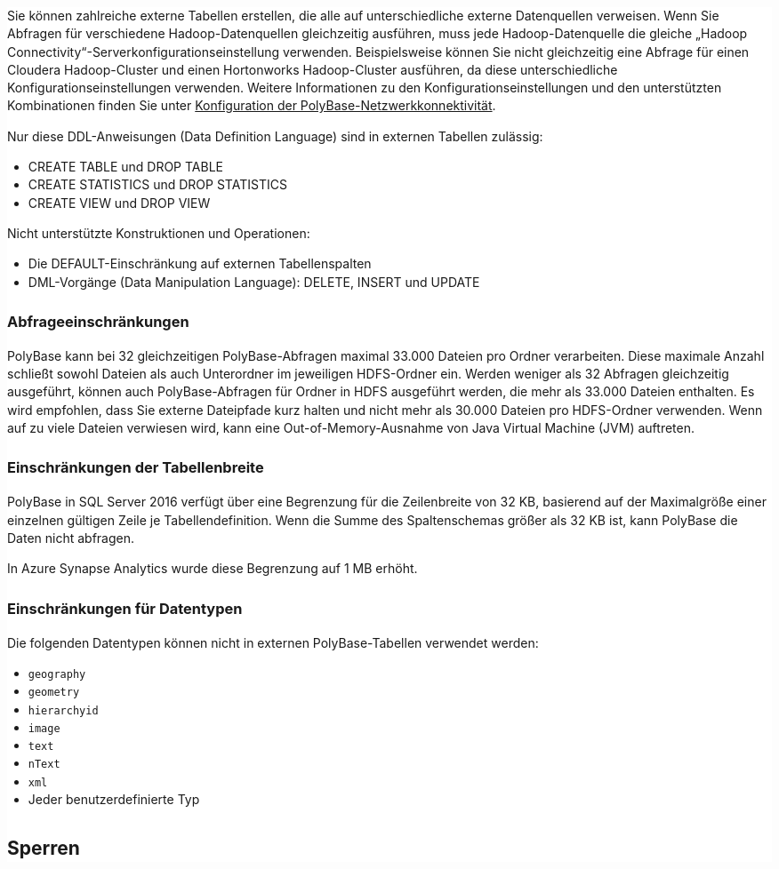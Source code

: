 Sie können zahlreiche externe Tabellen erstellen, die alle auf unterschiedliche externe Datenquellen verweisen. Wenn Sie Abfragen für verschiedene Hadoop-Datenquellen gleichzeitig ausführen, muss jede Hadoop-Datenquelle die gleiche „Hadoop Connectivity“-Serverkonfigurationseinstellung verwenden. Beispielsweise können Sie nicht gleichzeitig eine Abfrage für einen Cloudera Hadoop-Cluster und einen Hortonworks Hadoop-Cluster ausführen, da diese unterschiedliche Konfigurationseinstellungen verwenden. Weitere Informationen zu den Konfigurationseinstellungen und den unterstützten Kombinationen finden Sie unter [Konfiguration der PolyBase-Netzwerkkonnektivität](../../database-engine/configure-windows/polybase-connectivity-configuration-transact-sql.md).

Nur diese DDL-Anweisungen (Data Definition Language) sind in externen Tabellen zulässig:

- CREATE TABLE und DROP TABLE
- CREATE STATISTICS und DROP STATISTICS
- CREATE VIEW und DROP VIEW

Nicht unterstützte Konstruktionen und Operationen:

- Die DEFAULT-Einschränkung auf externen Tabellenspalten
- DML-Vorgänge (Data Manipulation Language): DELETE, INSERT und UPDATE

### <a name="query-limitations"></a>Abfrageeinschränkungen

PolyBase kann bei 32 gleichzeitigen PolyBase-Abfragen maximal 33.000 Dateien pro Ordner verarbeiten. Diese maximale Anzahl schließt sowohl Dateien als auch Unterordner im jeweiligen HDFS-Ordner ein. Werden weniger als 32 Abfragen gleichzeitig ausgeführt, können auch PolyBase-Abfragen für Ordner in HDFS ausgeführt werden, die mehr als 33.000 Dateien enthalten. Es wird empfohlen, dass Sie externe Dateipfade kurz halten und nicht mehr als 30.000 Dateien pro HDFS-Ordner verwenden. Wenn auf zu viele Dateien verwiesen wird, kann eine Out-of-Memory-Ausnahme von Java Virtual Machine (JVM) auftreten.

### <a name="table-width-limitations"></a>Einschränkungen der Tabellenbreite

PolyBase in SQL Server 2016 verfügt über eine Begrenzung für die Zeilenbreite von 32 KB, basierend auf der Maximalgröße einer einzelnen gültigen Zeile je Tabellendefinition. Wenn die Summe des Spaltenschemas größer als 32 KB ist, kann PolyBase die Daten nicht abfragen.

In Azure Synapse Analytics wurde diese Begrenzung auf 1 MB erhöht.

### <a name="data-type-limitations"></a>Einschränkungen für Datentypen

Die folgenden Datentypen können nicht in externen PolyBase-Tabellen verwendet werden:

- `geography`
- `geometry`
- `hierarchyid`
- `image`
- `text`
- `nText`
- `xml`
- Jeder benutzerdefinierte Typ

## <a name="locking"></a>Sperren
